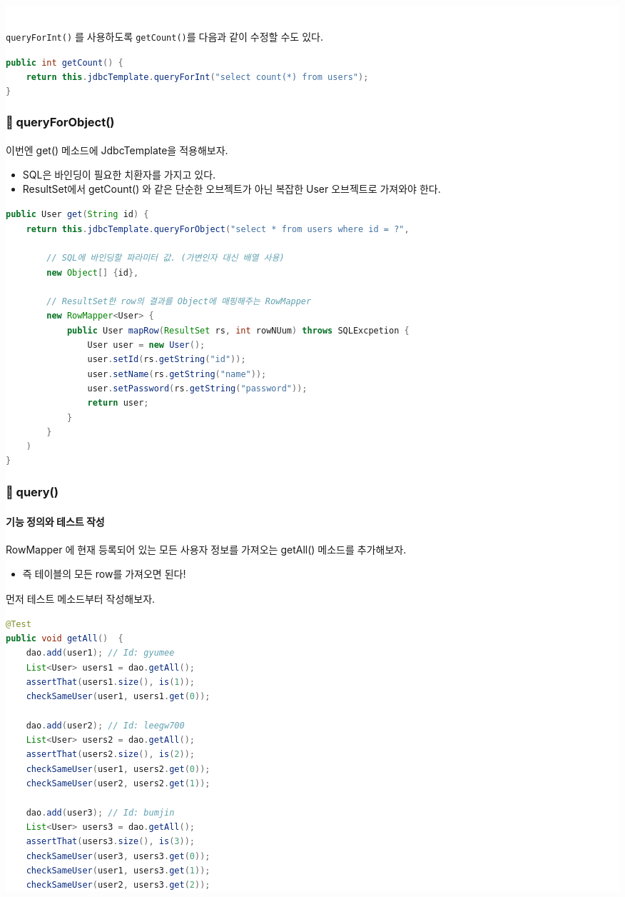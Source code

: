 <br>

`queryForInt()` 를 사용하도록 `getCount()`를 다음과 같이 수정할 수도 있다.

```java
public int getCount() {
    return this.jdbcTemplate.queryForInt("select count(*) from users");
}
```

### 🌱 queryForObject()

이번엔 get() 메소드에 JdbcTemplate을 적용해보자.

- SQL은 바인딩이 필요한 치환자를 가지고 있다.
- ResultSet에서 getCount() 와 같은 단순한 오브젝트가 아닌 복잡한 User 오브젝트로 가져와야 한다.

```java
public User get(String id) {
    return this.jdbcTemplate.queryForObject("select * from users where id = ?",

        // SQL에 바인딩할 파라미터 값. (가변인자 대신 배열 사용)
        new Object[] {id},

        // ResultSet한 row의 결과를 Object에 매핑해주는 RowMapper
        new RowMapper<User> {
            public User mapRow(ResultSet rs, int rowNUum) throws SQLExcpetion {
                User user = new User();
                user.setId(rs.getString("id"));
                user.setName(rs.getString("name"));
                user.setPassword(rs.getString("password"));
                return user;
            }
        }
    )
}
```

### 🌱 query()

#### 기능 정의와 테스트 작성

RowMapper 에 현재 등록되어 있는 모든 사용자 정보를 가져오는 getAll() 메소드를 추가해보자.

- 즉 테이블의 모든 row를 가져오면 된다!

먼저 테스트 메소드부터 작성해보자.

```java
@Test
public void getAll()  {
    dao.add(user1); // Id: gyumee
    List<User> users1 = dao.getAll();
    assertThat(users1.size(), is(1));
    checkSameUser(user1, users1.get(0));

    dao.add(user2); // Id: leegw700
    List<User> users2 = dao.getAll();
    assertThat(users2.size(), is(2));
    checkSameUser(user1, users2.get(0));
    checkSameUser(user2, users2.get(1));

    dao.add(user3); // Id: bumjin
    List<User> users3 = dao.getAll();
    assertThat(users3.size(), is(3));
    checkSameUser(user3, users3.get(0));
    checkSameUser(user1, users3.get(1));
    checkSameUser(user2, users3.get(2));
```